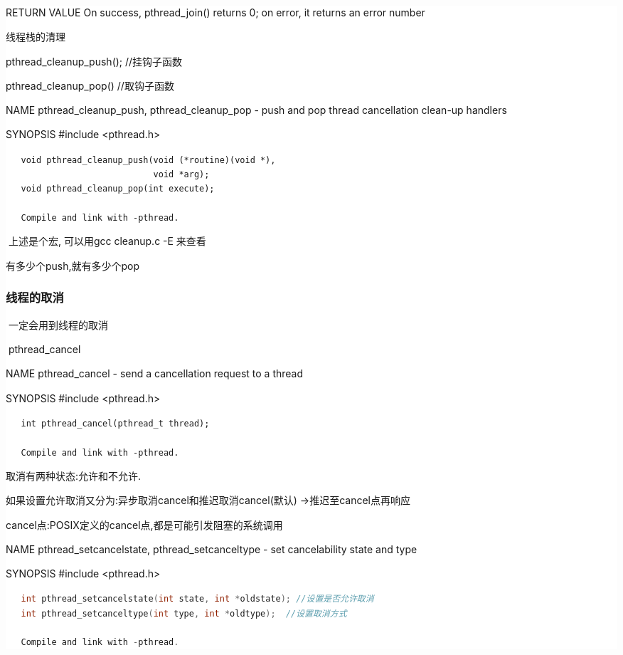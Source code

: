 RETURN VALUE
       On success, pthread_join() returns 0; on error, it  returns  an
       error number



  线程栈的清理

pthread_cleanup_push(); //挂钩子函数 

pthread_cleanup_pop()  //取钩子函数



NAME
       pthread_cleanup_push, pthread_cleanup_pop - push and pop thread
       cancellation clean-up handlers

SYNOPSIS
       #include <pthread.h>

       void pthread_cleanup_push(void (*routine)(void *),
                                 void *arg);
       void pthread_cleanup_pop(int execute);
    
       Compile and link with -pthread.
​	上述是个宏, 可以用gcc cleanup.c -E 来查看

有多少个push,就有多少个pop



### 线程的取消

​	一定会用到线程的取消

​	pthread_cancel

NAME
       pthread_cancel - send a cancellation request to a thread

SYNOPSIS
       #include <pthread.h>

       int pthread_cancel(pthread_t thread);
    
       Compile and link with -pthread.
取消有两种状态:允许和不允许.

如果设置允许取消又分为:异步取消cancel和推迟取消cancel(默认) ->推迟至cancel点再响应

cancel点:POSIX定义的cancel点,都是可能引发阻塞的系统调用

NAME
       pthread_setcancelstate, pthread_setcanceltype - set cancelability state and type

SYNOPSIS
       #include <pthread.h>

```C
   int pthread_setcancelstate(int state, int *oldstate); //设置是否允许取消
   int pthread_setcanceltype(int type, int *oldtype);  //设置取消方式

   Compile and link with -pthread.
```
